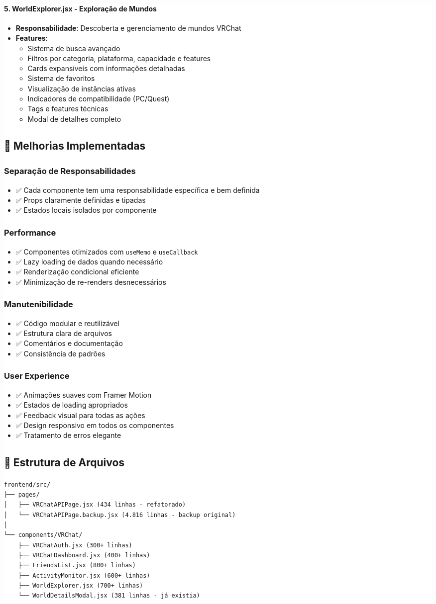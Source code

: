 #### 5. **WorldExplorer.jsx** - Exploração de Mundos
- **Responsabilidade**: Descoberta e gerenciamento de mundos VRChat
- **Features**:
  - Sistema de busca avançado
  - Filtros por categoria, plataforma, capacidade e features
  - Cards expansíveis com informações detalhadas
  - Sistema de favoritos
  - Visualização de instâncias ativas
  - Indicadores de compatibilidade (PC/Quest)
  - Tags e features técnicas
  - Modal de detalhes completo

## 🔧 Melhorias Implementadas

### Separação de Responsabilidades
- ✅ Cada componente tem uma responsabilidade específica e bem definida
- ✅ Props claramente definidas e tipadas
- ✅ Estados locais isolados por componente

### Performance
- ✅ Componentes otimizados com `useMemo` e `useCallback`
- ✅ Lazy loading de dados quando necessário
- ✅ Renderização condicional eficiente
- ✅ Minimização de re-renders desnecessários

### Manutenibilidade
- ✅ Código modular e reutilizável
- ✅ Estrutura clara de arquivos
- ✅ Comentários e documentação
- ✅ Consistência de padrões

### User Experience
- ✅ Animações suaves com Framer Motion
- ✅ Estados de loading apropriados
- ✅ Feedback visual para todas as ações
- ✅ Design responsivo em todos os componentes
- ✅ Tratamento de erros elegante

## 📁 Estrutura de Arquivos

```
frontend/src/
├── pages/
│   ├── VRChatAPIPage.jsx (434 linhas - refatorado)
│   └── VRChatAPIPage.backup.jsx (4.816 linhas - backup original)
│
└── components/VRChat/
    ├── VRChatAuth.jsx (300+ linhas)
    ├── VRChatDashboard.jsx (400+ linhas)  
    ├── FriendsList.jsx (800+ linhas)
    ├── ActivityMonitor.jsx (600+ linhas)
    ├── WorldExplorer.jsx (700+ linhas)
    └── WorldDetailsModal.jsx (381 linhas - já existia)
```
